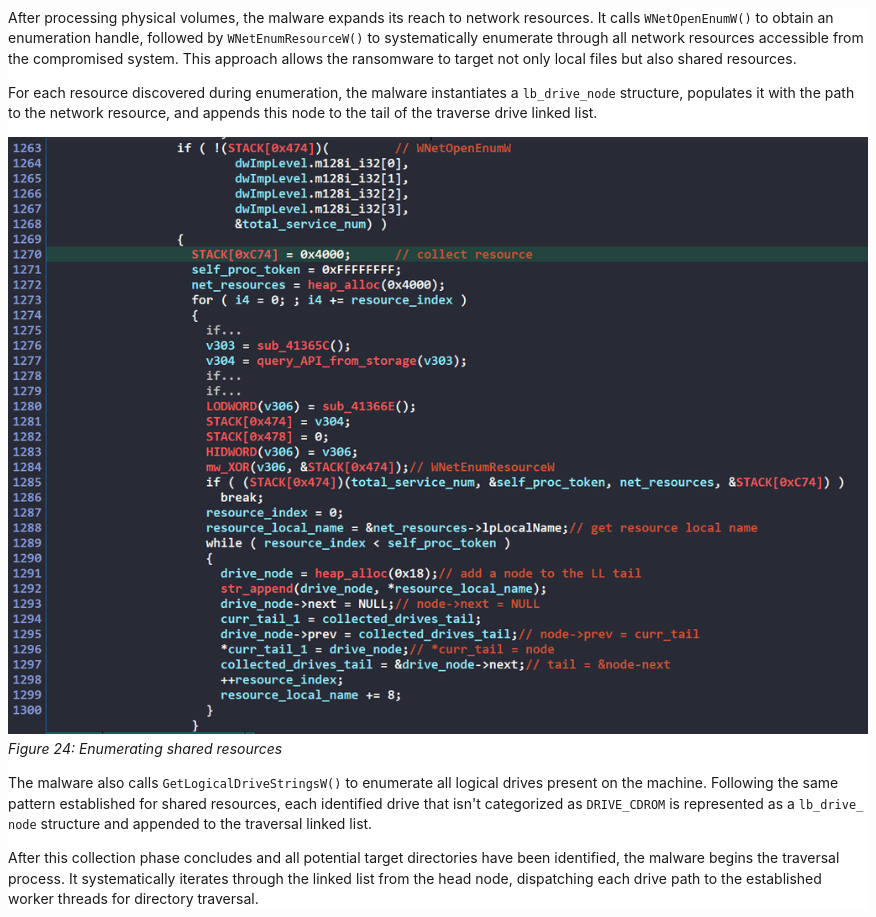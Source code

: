 
After processing physical volumes, the malware expands its reach to network resources. It calls ```WNetOpenEnumW()``` to obtain an enumeration handle, followed by ```WNetEnumResourceW()``` to systematically enumerate through all network resources accessible from the compromised system. This approach allows the ransomware to target not only local files but also shared resources.

For each resource discovered during enumeration, the malware instantiates a ```lb_drive_node``` structure, populates it with the path to the network resource, and appends this node to the tail of the traverse drive linked list.

![alt text](/uploads/lb4/local_traversal_01.PNG)
*Figure 24: Enumerating shared resources*

The malware also calls ```GetLogicalDriveStringsW()``` to enumerate all logical drives present on the machine. Following the same pattern established for shared resources, each identified drive that isn't categorized as ```DRIVE_CDROM``` is represented as a ```lb_drive_node``` structure and appended to the traversal linked list.

After this collection phase concludes and all potential target directories have been identified, the malware begins the traversal process. It systematically iterates through the linked list from the head node, dispatching each drive path to the established worker threads for directory traversal.
